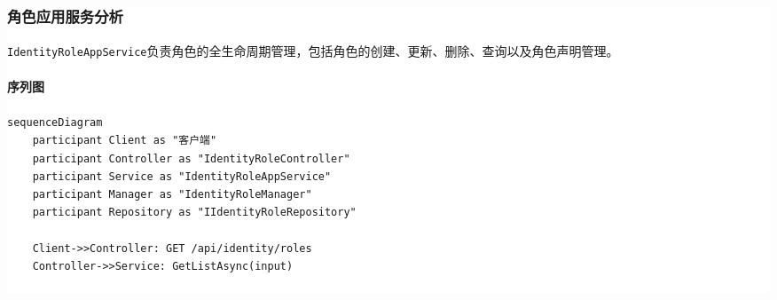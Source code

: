 ### 角色应用服务分析
`IdentityRoleAppService`负责角色的全生命周期管理，包括角色的创建、更新、删除、查询以及角色声明管理。

#### 序列图
```mermaid
sequenceDiagram
    participant Client as "客户端"
    participant Controller as "IdentityRoleController"
    participant Service as "IdentityRoleAppService"
    participant Manager as "IdentityRoleManager"
    participant Repository as "IIdentityRoleRepository"
    
    Client->>Controller: GET /api/identity/roles
    Controller->>Service: GetListAsync(input)
   